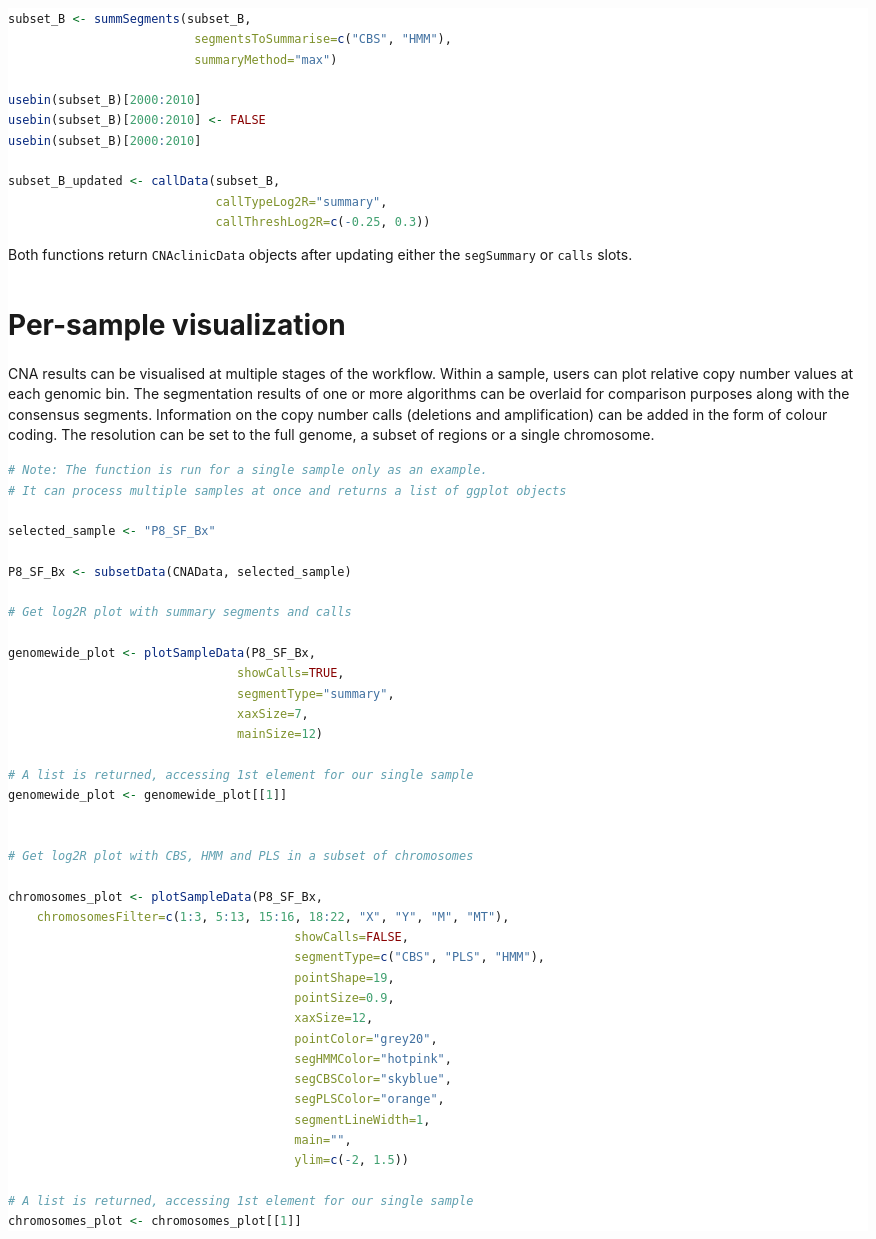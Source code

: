 ``` r
subset_B <- summSegments(subset_B, 
                          segmentsToSummarise=c("CBS", "HMM"),
                          summaryMethod="max")

usebin(subset_B)[2000:2010]
usebin(subset_B)[2000:2010] <- FALSE
usebin(subset_B)[2000:2010]

subset_B_updated <- callData(subset_B, 
                             callTypeLog2R="summary",
                             callThreshLog2R=c(-0.25, 0.3))
```

Both functions return `CNAclinicData` objects after updating either the `segSummary` or `calls` slots.

Per-sample visualization
========================

CNA results can be visualised at multiple stages of the workflow. Within a sample, users can plot relative copy number values at each genomic bin. The segmentation results of one or more algorithms can be overlaid for comparison purposes along with the consensus segments. Information on the copy number calls (deletions and amplification) can be added in the form of colour coding. The resolution can be set to the full genome, a subset of regions or a single chromosome.

``` r
# Note: The function is run for a single sample only as an example. 
# It can process multiple samples at once and returns a list of ggplot objects 

selected_sample <- "P8_SF_Bx"

P8_SF_Bx <- subsetData(CNAData, selected_sample)

# Get log2R plot with summary segments and calls

genomewide_plot <- plotSampleData(P8_SF_Bx, 
                                showCalls=TRUE, 
                                segmentType="summary",
                                xaxSize=7,
                                mainSize=12)

# A list is returned, accessing 1st element for our single sample
genomewide_plot <- genomewide_plot[[1]]


# Get log2R plot with CBS, HMM and PLS in a subset of chromosomes

chromosomes_plot <- plotSampleData(P8_SF_Bx, 
    chromosomesFilter=c(1:3, 5:13, 15:16, 18:22, "X", "Y", "M", "MT"),
                                        showCalls=FALSE, 
                                        segmentType=c("CBS", "PLS", "HMM"),
                                        pointShape=19,
                                        pointSize=0.9,
                                        xaxSize=12,
                                        pointColor="grey20",
                                        segHMMColor="hotpink", 
                                        segCBSColor="skyblue",
                                        segPLSColor="orange",
                                        segmentLineWidth=1,
                                        main="",
                                        ylim=c(-2, 1.5))

# A list is returned, accessing 1st element for our single sample
chromosomes_plot <- chromosomes_plot[[1]]
```

